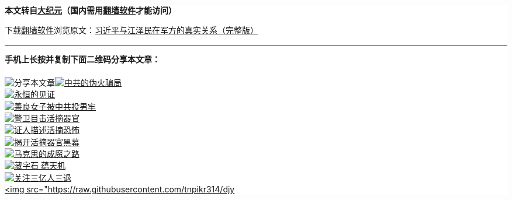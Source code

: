 <strong>本文转自<a href="https://www.epochtimes.com">大纪元</a>（国内需用<a href="https://github.com/tnpikr314/www/blob/master/README.md#8">翻墙软件</a>才能访问）</strong><p>下载<a href="https://github.com/tnpikr314/www/blob/master/README.md#8">翻墙软件</a>浏览原文：<a href="https://www.epochtimes.com/gb/15/12/3/n4587241.htm">习近平与江泽民在军方的真实关系（完整版）</a></p><hr>

<strong>手机上长按并复制下面二维码分享本文章：</strong><br><br><img src="https://chart.apis.google.com/chart?cht=qr&chs=240x240&choe=UTF-8&chld=M|2&chl=https://github.com/tnpikr314/djy/blob/master/gb/15/12/3/n4587241.md%231" title="分享本文章"></td><td VALIGN=TOP><a href="https://github.com/tnpikr314/djy/blob/master/gb/16/1/21/n4622075.md?dfh#1" target="_blank"><img src="https://raw.githubusercontent.com/tnpikr314/djy/master/gb/300/wei-f1.jpg" title="中共的伪火骗局"  alt="中共的伪火骗局"></a><br><a href="https://github.com/tnpikr314/www/blob/master/README.md?dfh#9" target="_blank"><img src="https://raw.githubusercontent.com/tnpikr314/djy/master/gb/300/yong-h.jpg" title="永恒的见证"  alt="永恒的见证"></a><br><a href="https://github.com/tnpikr314/djy/blob/master/gb/13/9/29/n3974789.md?dfh#1" target="_blank"><img src="https://raw.githubusercontent.com/tnpikr314/djy/master/gb/300/shang-lnz.jpg" title="善良女子被中共投男牢"  alt="善良女子被中共投男牢"></a><br><a href="https://github.com/tnpikr314/djy/blob/master/gb/16/3/16/n4663449.md?dfh#1" target="_blank"><img src="https://raw.githubusercontent.com/tnpikr314/djy/master/gb/300/huo-z3.jpg" title="警卫目击活摘器官"  alt="警卫目击活摘器官"></a><br><a href="https://github.com/tnpikr314/djy/blob/master/gb/16/8/7/n8177641.md?dfh#1" target="_blank"><img src="https://raw.githubusercontent.com/tnpikr314/djy/master/gb/300/huo-z4.jpg" title="证人描述活摘恐怖"  alt="证人描述活摘恐怖"></a><br><a href="https://github.com/tnpikr314/djy/blob/master/gb/10/4/19/n2881569.md?dfh#1" target="_blank"><img src="https://raw.githubusercontent.com/tnpikr314/djy/master/gb/300/huo-z1.jpg" title="揭开活摘器官黑幕"  alt="揭开活摘器官黑幕"></a><br><a href="https://github.com/tnpikr314/djy/blob/master/gb/10/11/7/n3077476.md?dfh#1" target="_blank"><img src="https://raw.githubusercontent.com/tnpikr314/djy/master/gb/300/ma-ks.jpg" title="马克思的成魔之路"  alt="马克思的成魔之路"></a><br><a href="https://github.com/tnpikr314/djy/blob/master/gb/14/6/9/n4173977.md?dfh#1" target="_blank"><img src="https://raw.githubusercontent.com/tnpikr314/djy/master/gb/300/chang-zs.jpg" title="藏字石 蕴天机"  alt="藏字石 蕴天机"></a><br><a href="https://github.com/tnpikr314/djy/blob/master/gb/18/5/10/n10381511.md?dfh#1" target="_blank"><img src="https://raw.githubusercontent.com/tnpikr314/djy/master/gb/300/st1.jpg" title="关注三亿人三退"  alt="关注三亿人三退"></a><br><a href="https://github.com/tnpikr314/djy/blob/master/gb/18/3/21/n10237682.md?dfh#1" target="_blank"><img src="https://raw.githubusercontent.com/tnpikr314/djy